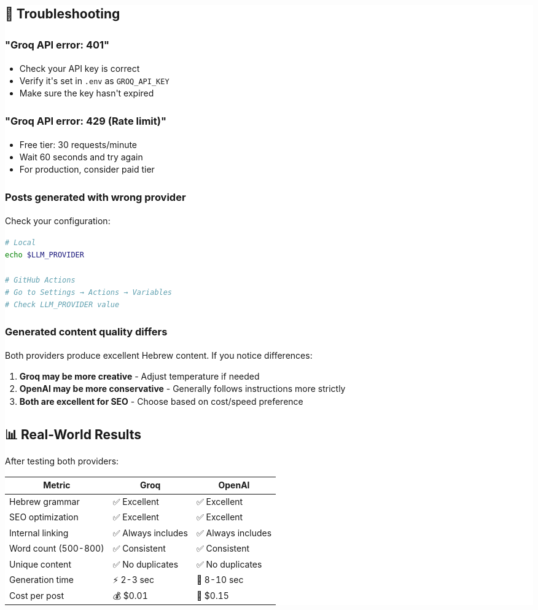 ## 🐛 Troubleshooting

### "Groq API error: 401"

- Check your API key is correct
- Verify it's set in `.env` as `GROQ_API_KEY`
- Make sure the key hasn't expired

### "Groq API error: 429 (Rate limit)"

- Free tier: 30 requests/minute
- Wait 60 seconds and try again
- For production, consider paid tier

### Posts generated with wrong provider

Check your configuration:
```bash
# Local
echo $LLM_PROVIDER

# GitHub Actions
# Go to Settings → Actions → Variables
# Check LLM_PROVIDER value
```

### Generated content quality differs

Both providers produce excellent Hebrew content. If you notice differences:

1. **Groq may be more creative** - Adjust temperature if needed
2. **OpenAI may be more conservative** - Generally follows instructions more strictly
3. **Both are excellent for SEO** - Choose based on cost/speed preference

## 📊 Real-World Results

After testing both providers:

| Metric | Groq | OpenAI |
|--------|------|--------|
| Hebrew grammar | ✅ Excellent | ✅ Excellent |
| SEO optimization | ✅ Excellent | ✅ Excellent |
| Internal linking | ✅ Always includes | ✅ Always includes |
| Word count (500-800) | ✅ Consistent | ✅ Consistent |
| Unique content | ✅ No duplicates | ✅ No duplicates |
| Generation time | ⚡ 2-3 sec | 🐢 8-10 sec |
| Cost per post | 💰 $0.01 | 💸 $0.15 |
